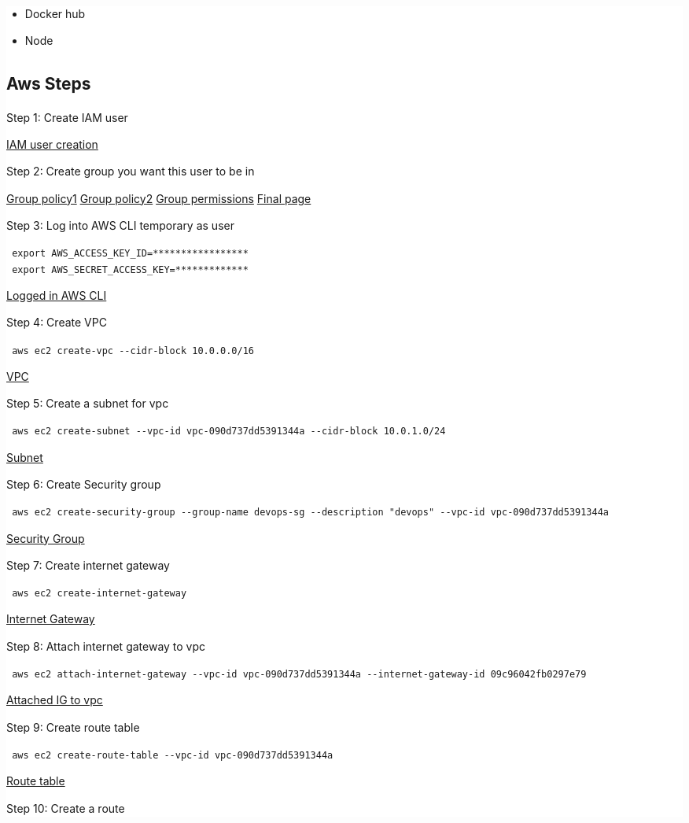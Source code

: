 * Docker hub 

* Node 

## Aws Steps 

Step 1: Create IAM user 

[IAM user creation](/images/Aws/01_creating_iam_user.png)

Step 2: Create group you want this user to be in 

[Group policy1](/images/Aws/02_added_correct_policy.png)
[Group policy2](/images/Aws/02_devops_policies.png)
[Group permissions](/images/Aws/02_devops_group_with_permissions.png)
[Final page](/images/Aws/03_final_setup.png)

Step 3: Log into AWS CLI temporary as user 

     export AWS_ACCESS_KEY_ID=*****************
     export AWS_SECRET_ACCESS_KEY=*************

[Logged in AWS CLI](/images/Aws/04_logging_into_AWS_temporary_as_user.png)

Step 4: Create VPC 

     aws ec2 create-vpc --cidr-block 10.0.0.0/16

[VPC](/images/Aws/05_created_vpc.png)

Step 5: Create a subnet for vpc 

     aws ec2 create-subnet --vpc-id vpc-090d737dd5391344a --cidr-block 10.0.1.0/24

[Subnet](/images/Aws/06_created_subnet_for_vpc.png)

Step 6: Create Security group 

     aws ec2 create-security-group --group-name devops-sg --description "devops" --vpc-id vpc-090d737dd5391344a

[Security Group](/images/Aws/07_created_security_group.png)

Step 7: Create internet gateway 

     aws ec2 create-internet-gateway

[Internet Gateway](/images/Aws/08_creating_internet_gateway.png)

Step 8: Attach internet gateway to vpc 

     aws ec2 attach-internet-gateway --vpc-id vpc-090d737dd5391344a --internet-gateway-id 09c96042fb0297e79

[Attached IG to vpc](/images/Aws/09_attaching_internet_gateway_to_vpc.png)

Step 9: Create route table 

     aws ec2 create-route-table --vpc-id vpc-090d737dd5391344a

[Route table](/images/Aws/10_create_route_table.png)

Step 10: Create a route
